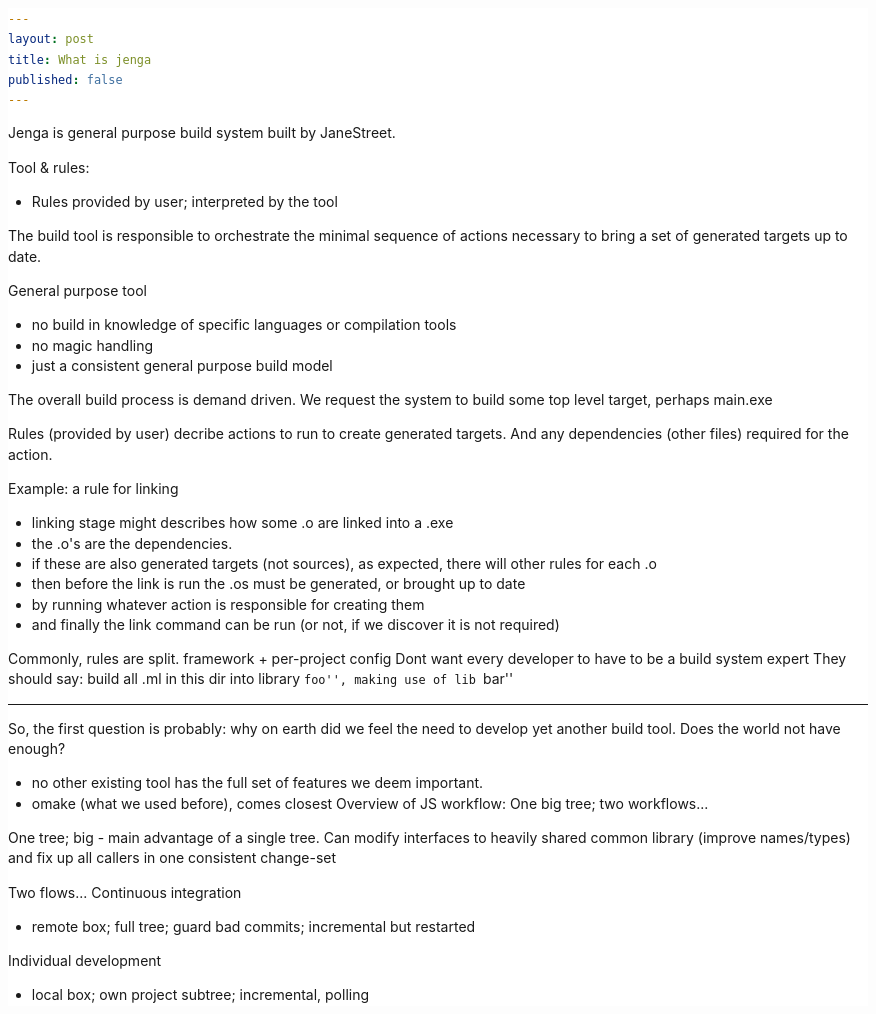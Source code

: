 ```yaml
---
layout: post
title: What is jenga
published: false
---
```


Jenga is general purpose build system built by JaneStreet.

Tool & rules:
- Rules provided by user; interpreted by the tool

The build tool is responsible to orchestrate the minimal sequence of
actions necessary to bring a set of generated targets up to date.

General purpose tool
- no build in knowledge of specific languages or compilation tools
- no magic handling
- just a consistent general purpose build model

The overall build process is demand driven.
We request the system to build some top level target, perhaps main.exe

Rules (provided by user) decribe actions to run to create generated targets.
And any dependencies (other files) required for the action.

Example: a rule for linking
- linking stage might describes how some .o are linked into a .exe
- the .o's are the dependencies.
- if these are also generated targets (not sources), as expected, there will other rules for each .o
- then before the link is run the .os must be generated, or brought up to date
- by running whatever action is responsible for creating them
- and finally the link command can be run (or not, if we discover it is not required)

Commonly, rules are split. framework + per-project config
Dont want every developer to have to be a build system expert
They should say: build all .ml in this dir into library ``foo'', making use of lib ``bar''

----------------

So, the first question is probably: why on earth did we feel the
need to develop yet another build tool. Does the world not have enough?
- no other existing tool has the full set of features we deem important.
- omake (what we used before), comes closest
Overview of JS workflow: One big tree; two workflows...

One tree; big - main advantage of a single tree. Can modify
interfaces to heavily shared common library (improve names/types)
and fix up all callers in one consistent change-set

Two flows...
Continuous integration
- remote box; full tree; guard bad commits; incremental but restarted

Individual development
- local box; own project subtree; incremental, polling
